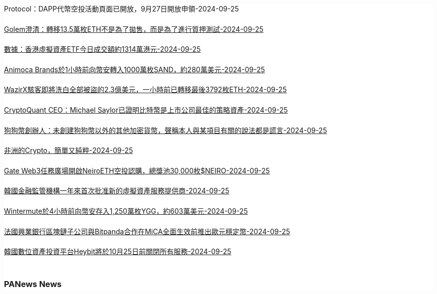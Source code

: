 Protocol：DAPP代幣空投活動頁面已開放，9月27日開放申領-2024-09-25</a><br/><br/><a target=_blank rel=nofollow href="https://www.panewslab.com/zh_hk/sqarticledetails/l30ounxwFt.html" >Golem澄清：轉移13.5萬枚ETH不是為了拋售，而是為了進行質押測試-2024-09-25</a><br/><br/><a target=_blank rel=nofollow href="https://www.panewslab.com/zh_hk/sqarticledetails/13lm2afuFt.html" >數據：香港虛擬資產ETF今日成交額約1314萬港元-2024-09-25</a><br/><br/><a target=_blank rel=nofollow href="https://www.panewslab.com/zh_hk/sqarticledetails/d6nx64fpFt.html" >Animoca Brands於1小時前向幣安轉入1000萬枚SAND，約280萬美元-2024-09-25</a><br/><br/><a target=_blank rel=nofollow href="https://www.panewslab.com/zh_hk/sqarticledetails/a87ry0jfFt.html" >WazirX駭客即將洗白全部被盜的2.3億美元，一小時前已轉移最後3792枚ETH-2024-09-25</a><br/><br/><a target=_blank rel=nofollow href="https://www.panewslab.com/zh_hk/sqarticledetails/2g2tyhi2Ft.html" >CryptoQuant CEO：Michael Saylor已證明比特幣是上市公司最佳的策略資產-2024-09-25</a><br/><br/><a target=_blank rel=nofollow href="https://www.panewslab.com/zh_hk/sqarticledetails/ld75hbguFt.html" >狗狗幣創辦人：未創建狗狗幣以外的其他加密貨幣，聲稱本人與某項目有關的說法都是謊言-2024-09-25</a><br/><br/><a target=_blank rel=nofollow href="https://www.panewslab.com/zh_hk/articledetails/t1pwj7lbFt.html" >非洲的Crypto，簡單又純粹-2024-09-25</a><br/><br/><a target=_blank rel=nofollow href="https://www.panewslab.com/zh_hk/sqarticledetails/pheu88t9Ft.html" >Gate Web3任務廣場開啟NeiroETH空投認購，總獎池30,000枚$NEIRO-2024-09-25</a><br/><br/><a target=_blank rel=nofollow href="https://www.panewslab.com/zh_hk/sqarticledetails/lkt5j34jFt.html" >韓國金融監管機構一年來首次批准新的虛擬資產服務提供商-2024-09-25</a><br/><br/><a target=_blank rel=nofollow href="https://www.panewslab.com/zh_hk/sqarticledetails/vn60gxzvFt.html" >Wintermute於4小時前向幣安存入1,250萬枚YGG，約603萬美元-2024-09-25</a><br/><br/><a target=_blank rel=nofollow href="https://www.panewslab.com/zh_hk/sqarticledetails/oht3v3xxFt.html" >法國興業銀行區塊鏈子公司與Bitpanda合作在MiCA全面生效前推出歐元穩定幣-2024-09-25</a><br/><br/><a target=_blank rel=nofollow href="https://www.panewslab.com/zh_hk/sqarticledetails/iy4kq6shFt.html" >韓國數位資產投資平台Heybit將於10月25日前關閉所有服務-2024-09-25</a><br/><br/>





###  PANews News
